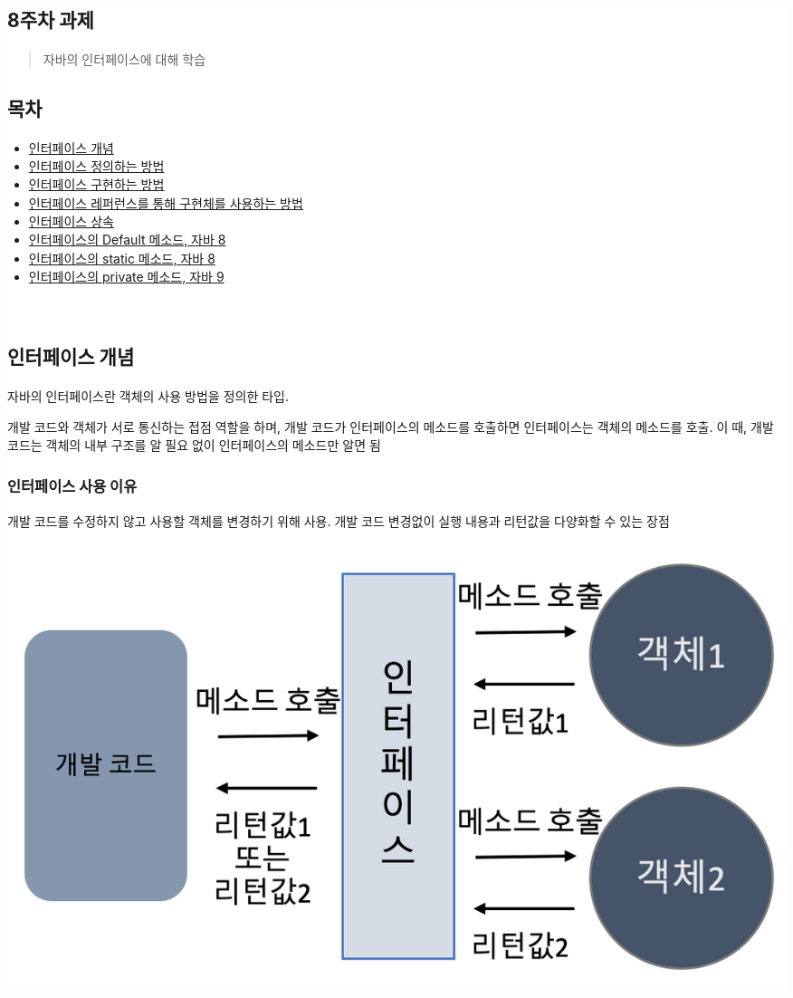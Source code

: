 ## 8주차 과제
> 자바의 인터페이스에 대해 학습

## 목차
- [인터페이스 개념](#인터페이스-개념)
- [인터페이스 정의하는 방법](#인터페이스-정의하는-방법)
- [인터페이스 구현하는 방법](#인터페이스-구현하는-방법)
- [인터페이스 레퍼런스를 통해 구현체를 사용하는 방법](#인터페이스-레퍼런스를-통해-구현체를-사용하는-방법)
- [인터페이스 상속](#인터페이스-상속)
- [인터페이스의 Default 메소드, 자바 8](#인터페이스의-default-메소드-자바-8)
- [인터페이스의 static 메소드, 자바 8](#인터페이스의-static-메소드-자바-8)
- [인터페이스의 private 메소드, 자바 9](#인터페이스의-private-메소드-자바-9)

<br />

## 인터페이스 개념
자바의 인터페이스란 객체의 사용 방법을 정의한 타입.

개발 코드와 객체가 서로 통신하는 접점 역할을 하며, 개발 코드가 인터페이스의 메소드를 호출하면 인터페이스는 객체의 메소드를 호출. 이 때, 개발 코드는 객체의 내부 구조를 알 필요 없이 인터페이스의 메소드만 알면 됨

### 인터페이스 사용 이유
개발 코드를 수정하지 않고 사용할 객체를 변경하기 위해 사용. 개발 코드 변경없이 실행 내용과 리턴값을 다양화할 수 있는 장점

![interface](../image/interface.png)
